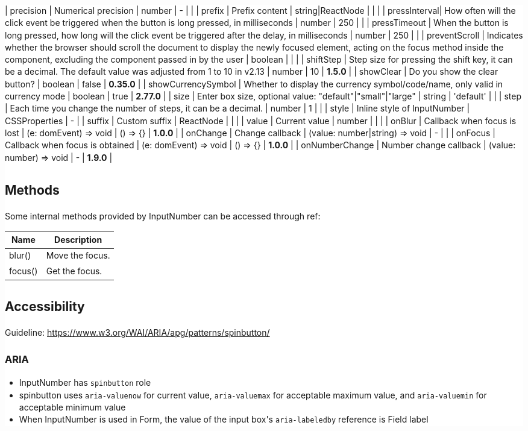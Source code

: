 | precision    | Numerical precision                                                                             | number                            | -         |            |
| prefix    | Prefix content                                                                                  | string\|ReactNode                 |           |            |
| pressInterval| How often will the click event be triggered when the button is long pressed, in milliseconds                                   | number                 |   250        |           |
| pressTimeout | When the button is long pressed, how long will the click event be triggered after the delay, in milliseconds                                               | number                 |     250      |           |
| preventScroll | Indicates whether the browser should scroll the document to display the newly focused element, acting on the focus method inside the component, excluding the component passed in by the user | boolean |  |  |
| shiftStep    | Step size for pressing the shift key, it can be a decimal. The default value was adjusted from 1 to 10 in v2.13                     | number                            | 10         | **1.5.0** |
| showClear    | Do you show the clear button?                                                                   | boolean                           | false     | **0.35.0** |
| showCurrencySymbol | Whether to display the currency symbol/code/name, only valid in currency mode | boolean | true | **2.77.0** |
| size         | Enter box size, optional value: "default"\|"small"\|"large"                                     | string                            | 'default' |            |
| step         | Each time you change the number of steps, it can be a decimal.                                  | number                            | 1         |            |
| style        | Inline style of InputNumber                                                             | CSSProperties  | -      |
| suffix       | Custom suffix                                                                                   | ReactNode                         |           |            |
| value        | Current value                                                                                   | number                            |           |            |
| onBlur       | Callback when focus is lost                                                                     | (e: domEvent) => void             | () => {}  | **1.0.0**  |
| onChange     | Change callback                                                                                 | (value: number\|string) => void   | -         |            |
| onFocus      | Callback when focus is obtained                                                                 | (e: domEvent) => void             | () => {}  | **1.0.0**  |
| onNumberChange | Number change callback                                                 | (value: number) => void   |   -         |     **1.9.0**      |

## Methods

Some internal methods provided by InputNumber can be accessed through ref:

| Name    | Description     |
| ------- | --------------- |
| blur()  | Move the focus. |
| focus() | Get the focus.  |

## Accessibility

Guideline: https://www.w3.org/WAI/ARIA/apg/patterns/spinbutton/

### ARIA

- InputNumber has `spinbutton` role
- spinbutton uses `aria-valuenow` for current value, `aria-valuemax` for acceptable maximum value, and `aria-valuemin` for acceptable minimum value
- When InputNumber is used in Form, the value of the input box's `aria-labeledby` reference is Field label
